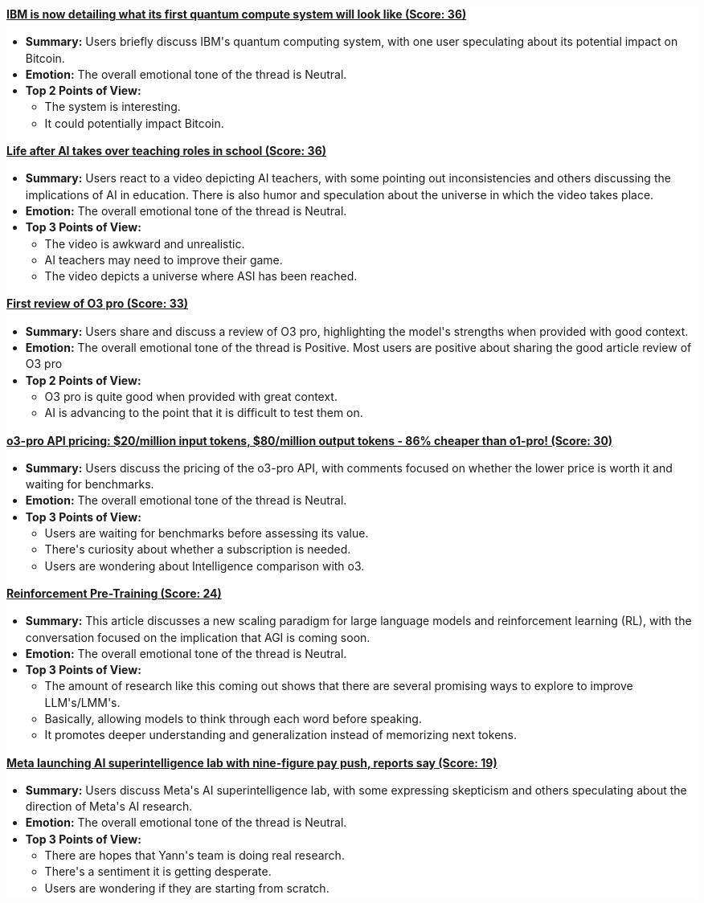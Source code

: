 **[IBM is now detailing what its first quantum compute system will look like (Score: 36)](https://arstechnica.com/science/2025/06/10/ibm-is-now-detailing-what-its-first-quantum-compute-system-will-look-like/)**
*  **Summary:** Users briefly discuss IBM's quantum computing system, with one user speculating about its potential impact on Bitcoin.
*  **Emotion:** The overall emotional tone of the thread is Neutral.
*  **Top 2 Points of View:**
    *   The system is interesting.
    *   It could potentially impact Bitcoin.

**[Life after AI takes over teaching roles in school (Score: 36)](https://v.redd.it/qowoc283j56f1)**
*  **Summary:** Users react to a video depicting AI teachers, with some pointing out inconsistencies and others discussing the implications of AI in education. There is also humor and speculation about the universe in which the video takes place.
*  **Emotion:** The overall emotional tone of the thread is Neutral.
*  **Top 3 Points of View:**
    *   The video is awkward and unrealistic.
    *   AI teachers may need to improve their game.
    *   The video depicts a universe where ASI has been reached.

**[First review of O3 pro (Score: 33)](https://www.latent.space/p/o3-pro)**
*  **Summary:** Users share and discuss a review of O3 pro, highlighting the model's strengths when provided with good context.
*  **Emotion:** The overall emotional tone of the thread is Positive. Most users are positive about sharing the good article review of O3 pro
*  **Top 2 Points of View:**
    *   O3 pro is quite good when provided with great context.
    *   AI is advancing to the point that it is difficult to test them on.

**[o3-pro API pricing: $20/million input tokens, $80/million output tokens - 86% cheaper than o1-pro! (Score: 30)](https://i.redd.it/asoymtral56f1.jpeg)**
*  **Summary:** Users discuss the pricing of the o3-pro API, with comments focused on whether the lower price is worth it and waiting for benchmarks.
*  **Emotion:** The overall emotional tone of the thread is Neutral.
*  **Top 3 Points of View:**
    *   Users are waiting for benchmarks before assessing its value.
    *   There's curiosity about whether a subscription is needed.
    *   Users are wondering about Intelligence comparison with o3.

**[Reinforcement Pre-Training (Score: 24)](https://arxiv.org/abs/2506.08007)**
*  **Summary:** This article discusses a new scaling paradigm for large language models and reinforcement learning (RL), with the conversation focused on the implication that AGI is coming soon.
*  **Emotion:** The overall emotional tone of the thread is Neutral.
*  **Top 3 Points of View:**
    *   The amount of research like this coming out shows that there are several promising ways to explore to improve LLM's/LMM's.
    *   Basically, allowing models to think through each word before speaking.
    *   It promotes deeper understanding and generalization instead of memorizing next tokens.

**[Meta launching AI superintelligence lab with nine-figure pay push, reports say (Score: 19)](https://www.axios.com/2025/06/10/meta-ai-superintelligence-zuckerberg)**
*  **Summary:** Users discuss Meta's AI superintelligence lab, with some expressing skepticism and others speculating about the direction of Meta's AI research.
*  **Emotion:** The overall emotional tone of the thread is Neutral.
*  **Top 3 Points of View:**
    *   There are hopes that Yann's team is doing real research.
    *   There's a sentiment it is getting desperate.
    *   Users are wondering if they are starting from scratch.
